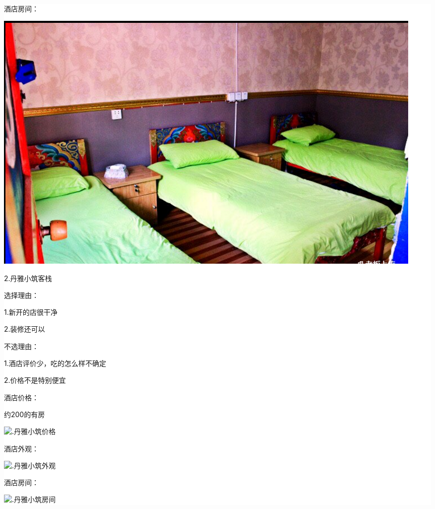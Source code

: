 酒店房间：

![等枫来房间](/assets/media/等枫来房间.jpg)

2.丹雅小筑客栈

选择理由：

1.新开的店很干净

2.装修还可以

不选理由：

1.酒店评价少，吃的怎么样不确定

2.价格不是特别便宜

酒店价格：

约200的有房

![.丹雅小筑价格](/assets/media/.丹雅小筑价格.jpg)

酒店外观：

![.丹雅小筑外观](/assets/media/.丹雅小筑外观.jpg)

酒店房间：

![.丹雅小筑房间](/assets/media/.丹雅小筑房间.jpg)
